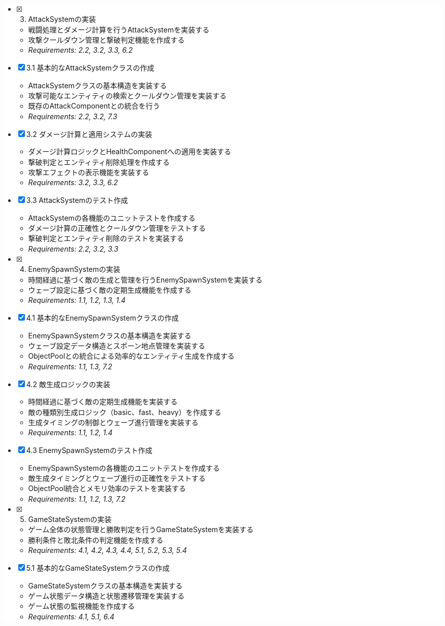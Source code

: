 - [x] 3. AttackSystemの実装
  - 戦闘処理とダメージ計算を行うAttackSystemを実装する
  - 攻撃クールダウン管理と撃破判定機能を作成する
  - _Requirements: 2.2, 3.2, 3.3, 6.2_

- [x] 3.1 基本的なAttackSystemクラスの作成
  - AttackSystemクラスの基本構造を実装する
  - 攻撃可能なエンティティの検索とクールダウン管理を実装する
  - 既存のAttackComponentとの統合を行う
  - _Requirements: 2.2, 3.2, 7.3_

- [x] 3.2 ダメージ計算と適用システムの実装
  - ダメージ計算ロジックとHealthComponentへの適用を実装する
  - 撃破判定とエンティティ削除処理を作成する
  - 攻撃エフェクトの表示機能を実装する
  - _Requirements: 3.2, 3.3, 6.2_

- [x] 3.3 AttackSystemのテスト作成
  - AttackSystemの各機能のユニットテストを作成する
  - ダメージ計算の正確性とクールダウン管理をテストする
  - 撃破判定とエンティティ削除のテストを実装する
  - _Requirements: 2.2, 3.2, 3.3_

- [x] 4. EnemySpawnSystemの実装
  - 時間経過に基づく敵の生成と管理を行うEnemySpawnSystemを実装する
  - ウェーブ設定に基づく敵の定期生成機能を作成する
  - _Requirements: 1.1, 1.2, 1.3, 1.4_

- [x] 4.1 基本的なEnemySpawnSystemクラスの作成
  - EnemySpawnSystemクラスの基本構造を実装する
  - ウェーブ設定データ構造とスポーン地点管理を実装する
  - ObjectPoolとの統合による効率的なエンティティ生成を作成する
  - _Requirements: 1.1, 1.3, 7.2_

- [x] 4.2 敵生成ロジックの実装
  - 時間経過に基づく敵の定期生成機能を実装する
  - 敵の種類別生成ロジック（basic、fast、heavy）を作成する
  - 生成タイミングの制御とウェーブ進行管理を実装する
  - _Requirements: 1.1, 1.2, 1.4_

- [x] 4.3 EnemySpawnSystemのテスト作成
  - EnemySpawnSystemの各機能のユニットテストを作成する
  - 敵生成タイミングとウェーブ進行の正確性をテストする
  - ObjectPool統合とメモリ効率のテストを実装する
  - _Requirements: 1.1, 1.2, 1.3, 7.2_

- [x] 5. GameStateSystemの実装
  - ゲーム全体の状態管理と勝敗判定を行うGameStateSystemを実装する
  - 勝利条件と敗北条件の判定機能を作成する
  - _Requirements: 4.1, 4.2, 4.3, 4.4, 5.1, 5.2, 5.3, 5.4_

- [x] 5.1 基本的なGameStateSystemクラスの作成
  - GameStateSystemクラスの基本構造を実装する
  - ゲーム状態データ構造と状態遷移管理を実装する
  - ゲーム状態の監視機能を作成する
  - _Requirements: 4.1, 5.1, 6.4_
